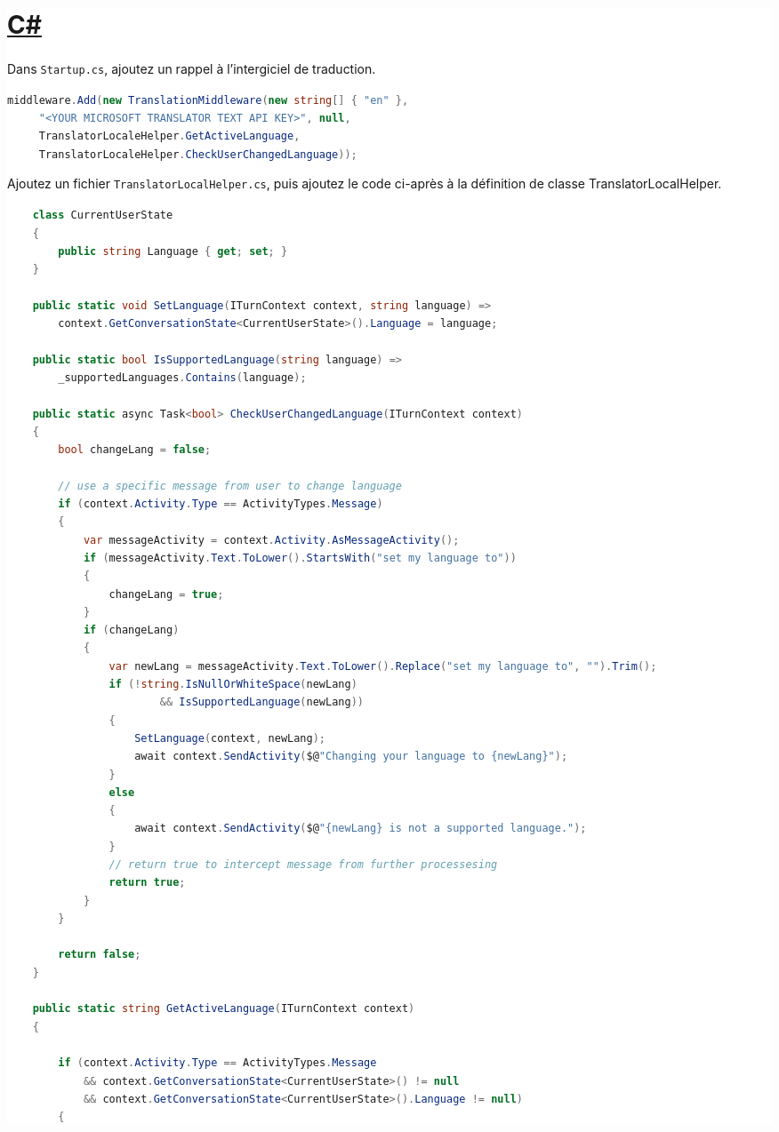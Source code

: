 # <a name="ctabcs"></a>[C#](#tab/cs)
Dans `Startup.cs`, ajoutez un rappel à l’intergiciel de traduction.
```csharp
middleware.Add(new TranslationMiddleware(new string[] { "en" },
     "<YOUR MICROSOFT TRANSLATOR TEXT API KEY>", null,
     TranslatorLocaleHelper.GetActiveLanguage,
     TranslatorLocaleHelper.CheckUserChangedLanguage));
```
Ajoutez un fichier `TranslatorLocalHelper.cs`, puis ajoutez le code ci-après à la définition de classe TranslatorLocalHelper.
```csharp
    class CurrentUserState
    {
        public string Language { get; set; }
    }

    public static void SetLanguage(ITurnContext context, string language) =>
        context.GetConversationState<CurrentUserState>().Language = language;

    public static bool IsSupportedLanguage(string language) =>
        _supportedLanguages.Contains(language);

    public static async Task<bool> CheckUserChangedLanguage(ITurnContext context)
    {
        bool changeLang = false;
        
        // use a specific message from user to change language
        if (context.Activity.Type == ActivityTypes.Message)
        {
            var messageActivity = context.Activity.AsMessageActivity();
            if (messageActivity.Text.ToLower().StartsWith("set my language to"))
            {
                changeLang = true;
            }
            if (changeLang)
            {
                var newLang = messageActivity.Text.ToLower().Replace("set my language to", "").Trim();
                if (!string.IsNullOrWhiteSpace(newLang)
                        && IsSupportedLanguage(newLang))
                {
                    SetLanguage(context, newLang);
                    await context.SendActivity($@"Changing your language to {newLang}");
                }
                else
                {
                    await context.SendActivity($@"{newLang} is not a supported language.");
                }
                // return true to intercept message from further processesing
                return true;
            }
        }

        return false;
    }

    public static string GetActiveLanguage(ITurnContext context)
    {

        if (context.Activity.Type == ActivityTypes.Message
            && context.GetConversationState<CurrentUserState>() != null
            && context.GetConversationState<CurrentUserState>().Language != null)
        {
```